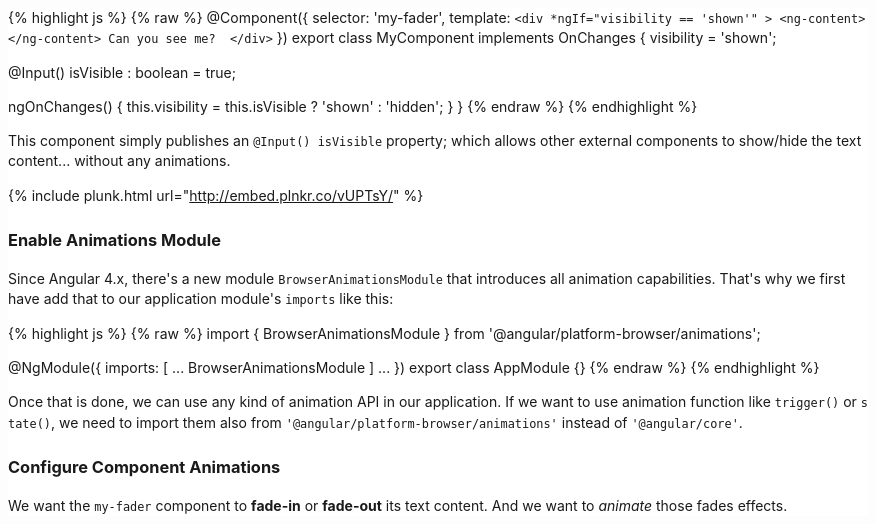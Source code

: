 {% highlight js %}
{% raw %}
@Component({
  selector: 'my-fader',
    template: `
    <div *ngIf="visibility == 'shown'" >
      <ng-content></ng-content>
      Can you see me? 
    </div>
  `
})
export class MyComponent implements OnChanges {
  visibility = 'shown';

  @Input() isVisible : boolean = true;

  ngOnChanges() {
   this.visibility = this.isVisible ? 'shown' : 'hidden';
  }
}
{% endraw %}
{% endhighlight %}

This component simply publishes an `@Input() isVisible` property; which allows other external components to show/hide the text content... without any animations.

{% include plunk.html url="http://embed.plnkr.co/vUPTsY/" %}

### Enable Animations Module

Since Angular 4.x, there's a new module `BrowserAnimationsModule` that introduces all animation capabilities. That's why we first have add that to our application module's `imports` like this:

{% highlight js %}
{% raw %}
import { BrowserAnimationsModule } from '@angular/platform-browser/animations';

@NgModule({
  imports: [
    ...
    BrowserAnimationsModule
  ]
  ...
})
export class AppModule {}
{% endraw %}
{% endhighlight %}

Once that is done, we can use any kind of animation API in our application. If we want to use animation function like `trigger()` or `state()`, we need to import them also from `'@angular/platform-browser/animations'` instead of `'@angular/core'`.

### Configure Component Animations

We want the `my-fader` component to **fade-in** or **fade-out** its text content. And we want to *animate* those fades effects.
